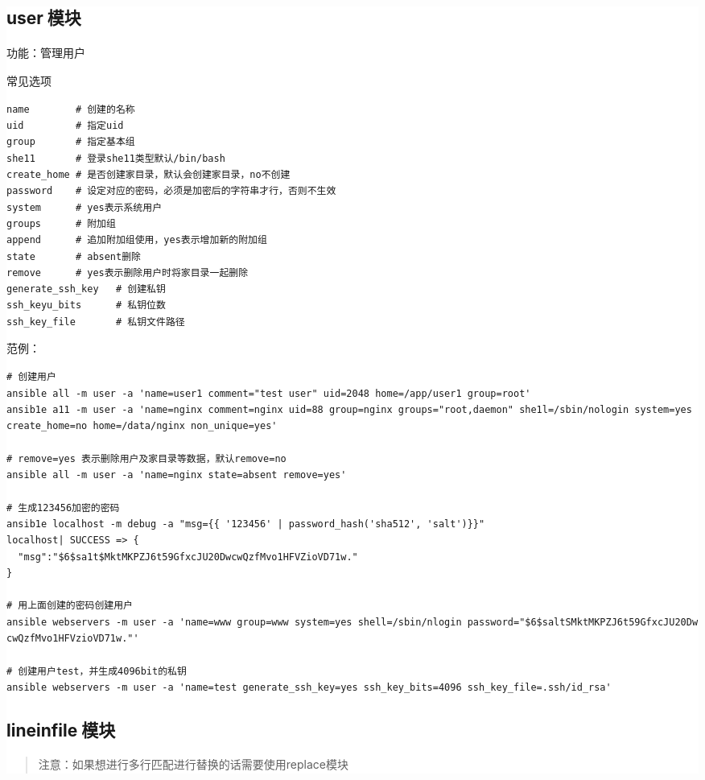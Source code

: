 ## user 模块

功能：管理用户

常见选项

```shell
name        # 创建的名称
uid         # 指定uid
group       # 指定基本组
she11       # 登录she11类型默认/bin/bash
create_home # 是否创建家目录，默认会创建家目录，no不创建
password    # 设定对应的密码，必须是加密后的字符串才行，否则不生效
system      # yes表示系统用户
groups      # 附加组
append      # 追加附加组使用，yes表示增加新的附加组
state       # absent删除
remove      # yes表示删除用户时将家目录一起删除
generate_ssh_key   # 创建私钥
ssh_keyu_bits      # 私钥位数
ssh_key_file       # 私钥文件路径
```

范例：

```shell
# 创建用户
ansible all -m user -a 'name=user1 comment="test user" uid=2048 home=/app/user1 group=root'
ansib1e a11 -m user -a 'name=nginx comment=nginx uid=88 group=nginx groups="root,daemon" she1l=/sbin/nologin system=yes create_home=no home=/data/nginx non_unique=yes'

# remove=yes 表示删除用户及家目录等数据，默认remove=no
ansible all -m user -a 'name=nginx state=absent remove=yes'

# 生成123456加密的密码
ansib1e localhost -m debug -a "msg={{ '123456' | password_hash('sha512', 'salt')}}"
localhost| SUCCESS => {
  "msg":"$6$sa1t$MktMKPZJ6t59GfxcJU20DwcwQzfMvo1HFVZioVD71w."
}

# 用上面创建的密码创建用户
ansible webservers -m user -a 'name=www group=www system=yes shell=/sbin/nlogin password="$6$saltSMktMKPZJ6t59GfxcJU20DwcwQzfMvo1HFVzioVD71w."'

# 创建用户test，并生成4096bit的私钥
ansible webservers -m user -a 'name=test generate_ssh_key=yes ssh_key_bits=4096 ssh_key_file=.ssh/id_rsa'
```

## lineinfile 模块

> 注意：如果想进行多行匹配进行替换的话需要使用replace模块
